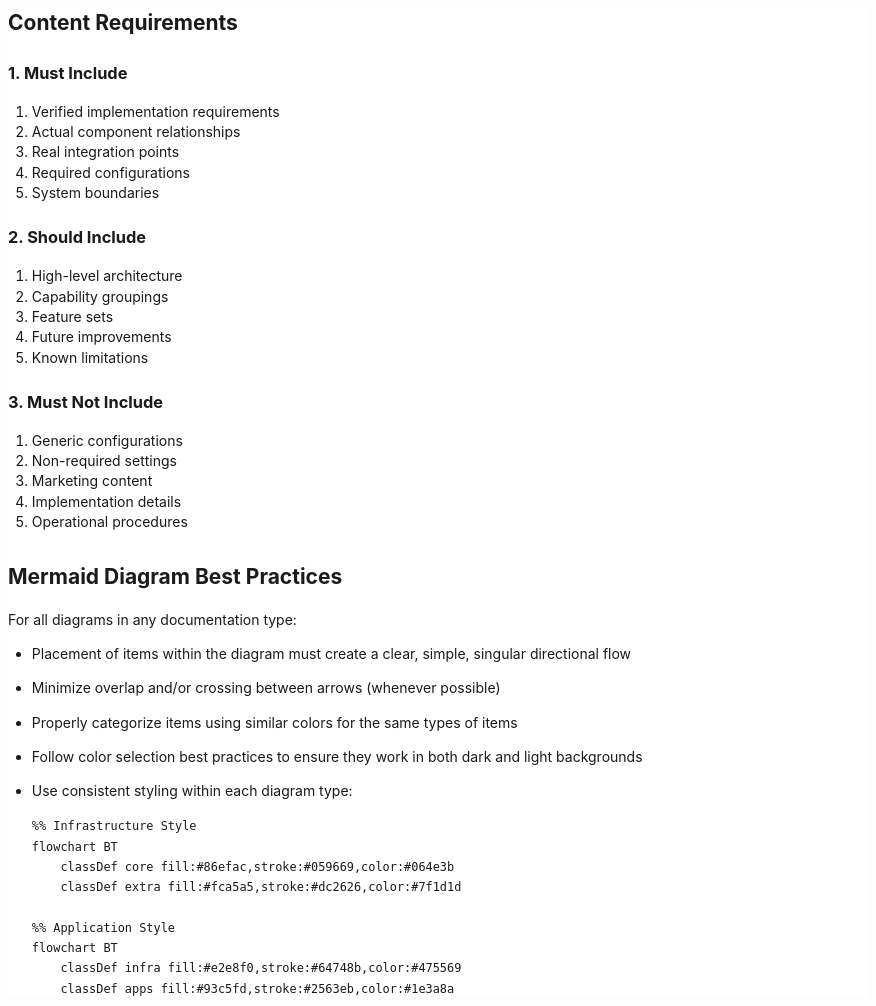 ## Content Requirements

### 1. Must Include

1. Verified implementation requirements
2. Actual component relationships
3. Real integration points
4. Required configurations
5. System boundaries

### 2. Should Include

1. High-level architecture
2. Capability groupings
3. Feature sets
4. Future improvements
5. Known limitations

### 3. Must Not Include

1. Generic configurations
2. Non-required settings
3. Marketing content
4. Implementation details
5. Operational procedures

## Mermaid Diagram Best Practices

For all diagrams in any documentation type:

- Placement of items within the diagram must create a clear, simple, singular directional flow
- Minimize overlap and/or crossing between arrows (whenever possible)
- Properly categorize items using similar colors for the same types of items
- Follow color selection best practices to ensure they work in both dark and light backgrounds
- Use consistent styling within each diagram type:

  ```mermaid
  %% Infrastructure Style
  flowchart BT
      classDef core fill:#86efac,stroke:#059669,color:#064e3b
      classDef extra fill:#fca5a5,stroke:#dc2626,color:#7f1d1d

  %% Application Style
  flowchart BT
      classDef infra fill:#e2e8f0,stroke:#64748b,color:#475569
      classDef apps fill:#93c5fd,stroke:#2563eb,color:#1e3a8a
  ```
